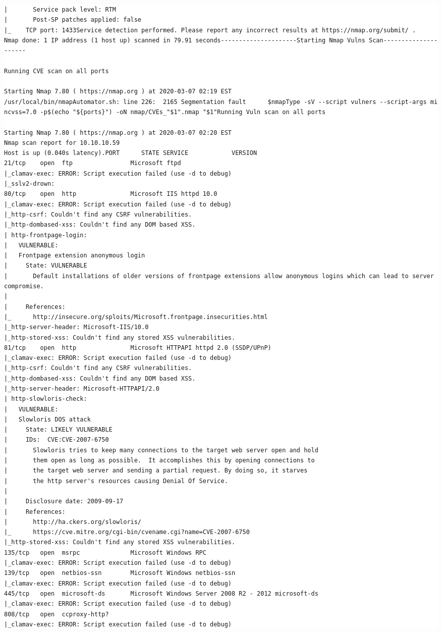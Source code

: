 ```text
|       Service pack level: RTM
|       Post-SP patches applied: false
|_    TCP port: 1433Service detection performed. Please report any incorrect results at https://nmap.org/submit/ .
Nmap done: 1 IP address (1 host up) scanned in 79.91 seconds---------------------Starting Nmap Vulns Scan---------------------
                                                                                                                                                                               
Running CVE scan on all ports
                                                                                                                                                                               
Starting Nmap 7.80 ( https://nmap.org ) at 2020-03-07 02:19 EST
/usr/local/bin/nmapAutomator.sh: line 226:  2165 Segmentation fault      $nmapType -sV --script vulners --script-args mincvss=7.0 -p$(echo "${ports}") -oN nmap/CVEs_"$1".nmap "$1"Running Vuln scan on all ports
                                                                                                                                                                               
Starting Nmap 7.80 ( https://nmap.org ) at 2020-03-07 02:20 EST
Nmap scan report for 10.10.10.59
Host is up (0.040s latency).PORT      STATE SERVICE            VERSION
21/tcp    open  ftp                Microsoft ftpd
|_clamav-exec: ERROR: Script execution failed (use -d to debug)
|_sslv2-drown: 
80/tcp    open  http               Microsoft IIS httpd 10.0
|_clamav-exec: ERROR: Script execution failed (use -d to debug)
|_http-csrf: Couldn't find any CSRF vulnerabilities.
|_http-dombased-xss: Couldn't find any DOM based XSS.
| http-frontpage-login: 
|   VULNERABLE:
|   Frontpage extension anonymous login
|     State: VULNERABLE
|       Default installations of older versions of frontpage extensions allow anonymous logins which can lead to server compromise.
|       
|     References:
|_      http://insecure.org/sploits/Microsoft.frontpage.insecurities.html
|_http-server-header: Microsoft-IIS/10.0
|_http-stored-xss: Couldn't find any stored XSS vulnerabilities.
81/tcp    open  http               Microsoft HTTPAPI httpd 2.0 (SSDP/UPnP)
|_clamav-exec: ERROR: Script execution failed (use -d to debug)
|_http-csrf: Couldn't find any CSRF vulnerabilities.
|_http-dombased-xss: Couldn't find any DOM based XSS.
|_http-server-header: Microsoft-HTTPAPI/2.0
| http-slowloris-check: 
|   VULNERABLE:
|   Slowloris DOS attack
|     State: LIKELY VULNERABLE
|     IDs:  CVE:CVE-2007-6750
|       Slowloris tries to keep many connections to the target web server open and hold
|       them open as long as possible.  It accomplishes this by opening connections to
|       the target web server and sending a partial request. By doing so, it starves
|       the http server's resources causing Denial Of Service.
|       
|     Disclosure date: 2009-09-17
|     References:
|       http://ha.ckers.org/slowloris/
|_      https://cve.mitre.org/cgi-bin/cvename.cgi?name=CVE-2007-6750
|_http-stored-xss: Couldn't find any stored XSS vulnerabilities.
135/tcp   open  msrpc              Microsoft Windows RPC
|_clamav-exec: ERROR: Script execution failed (use -d to debug)
139/tcp   open  netbios-ssn        Microsoft Windows netbios-ssn
|_clamav-exec: ERROR: Script execution failed (use -d to debug)
445/tcp   open  microsoft-ds       Microsoft Windows Server 2008 R2 - 2012 microsoft-ds
|_clamav-exec: ERROR: Script execution failed (use -d to debug)
808/tcp   open  ccproxy-http?
|_clamav-exec: ERROR: Script execution failed (use -d to debug)
```